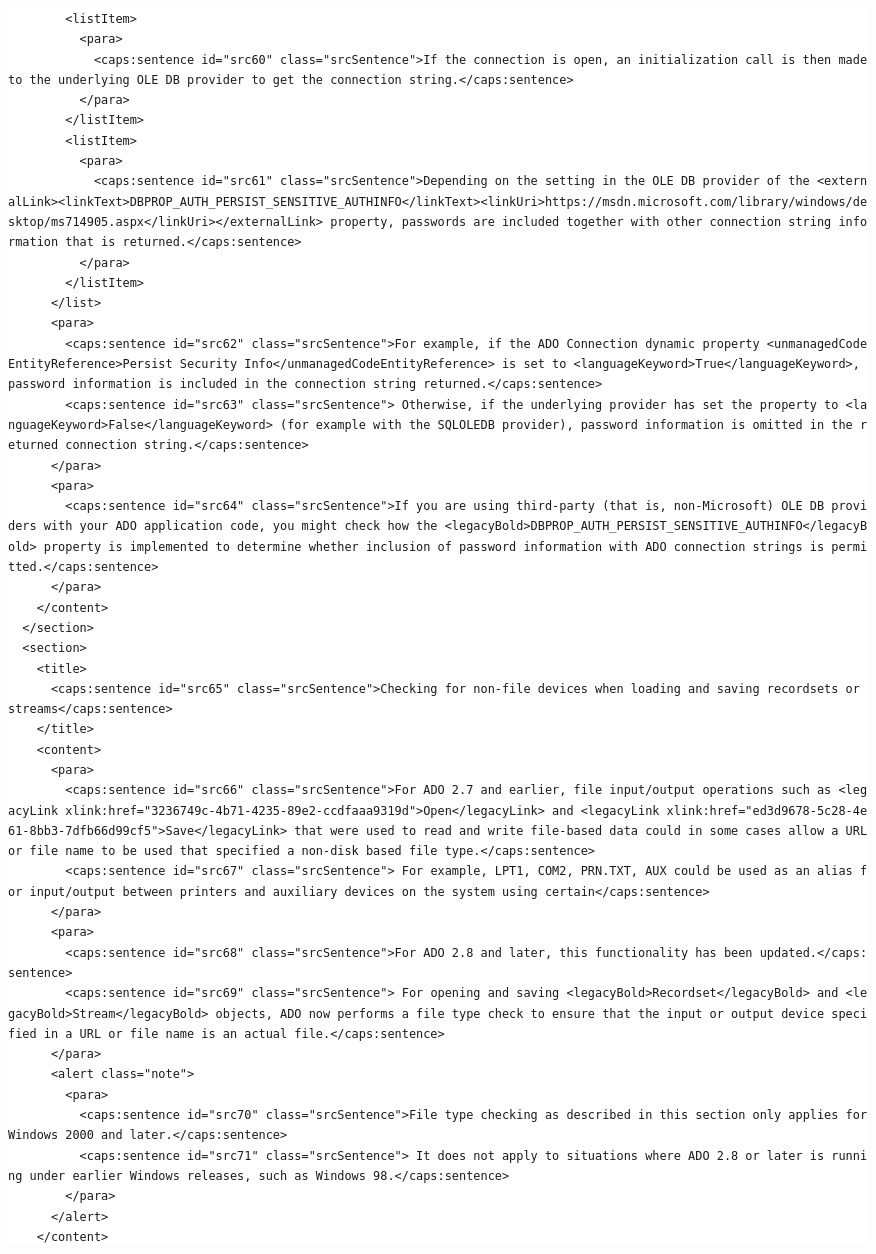             <listItem>
              <para>
                <caps:sentence id="src60" class="srcSentence">If the connection is open, an initialization call is then made to the underlying OLE DB provider to get the connection string.</caps:sentence>
              </para>
            </listItem>
            <listItem>
              <para>
                <caps:sentence id="src61" class="srcSentence">Depending on the setting in the OLE DB provider of the <externalLink><linkText>DBPROP_AUTH_PERSIST_SENSITIVE_AUTHINFO</linkText><linkUri>https://msdn.microsoft.com/library/windows/desktop/ms714905.aspx</linkUri></externalLink> property, passwords are included together with other connection string information that is returned.</caps:sentence>
              </para>
            </listItem>
          </list>
          <para>
            <caps:sentence id="src62" class="srcSentence">For example, if the ADO Connection dynamic property <unmanagedCodeEntityReference>Persist Security Info</unmanagedCodeEntityReference> is set to <languageKeyword>True</languageKeyword>, password information is included in the connection string returned.</caps:sentence>
            <caps:sentence id="src63" class="srcSentence"> Otherwise, if the underlying provider has set the property to <languageKeyword>False</languageKeyword> (for example with the SQLOLEDB provider), password information is omitted in the returned connection string.</caps:sentence>
          </para>
          <para>
            <caps:sentence id="src64" class="srcSentence">If you are using third-party (that is, non-Microsoft) OLE DB providers with your ADO application code, you might check how the <legacyBold>DBPROP_AUTH_PERSIST_SENSITIVE_AUTHINFO</legacyBold> property is implemented to determine whether inclusion of password information with ADO connection strings is permitted.</caps:sentence>
          </para>
        </content>
      </section>
      <section>
        <title>
          <caps:sentence id="src65" class="srcSentence">Checking for non-file devices when loading and saving recordsets or streams</caps:sentence>
        </title>
        <content>
          <para>
            <caps:sentence id="src66" class="srcSentence">For ADO 2.7 and earlier, file input/output operations such as <legacyLink xlink:href="3236749c-4b71-4235-89e2-ccdfaaa9319d">Open</legacyLink> and <legacyLink xlink:href="ed3d9678-5c28-4e61-8bb3-7dfb66d99cf5">Save</legacyLink> that were used to read and write file-based data could in some cases allow a URL or file name to be used that specified a non-disk based file type.</caps:sentence>
            <caps:sentence id="src67" class="srcSentence"> For example, LPT1, COM2, PRN.TXT, AUX could be used as an alias for input/output between printers and auxiliary devices on the system using certain</caps:sentence>
          </para>
          <para>
            <caps:sentence id="src68" class="srcSentence">For ADO 2.8 and later, this functionality has been updated.</caps:sentence>
            <caps:sentence id="src69" class="srcSentence"> For opening and saving <legacyBold>Recordset</legacyBold> and <legacyBold>Stream</legacyBold> objects, ADO now performs a file type check to ensure that the input or output device specified in a URL or file name is an actual file.</caps:sentence>
          </para>
          <alert class="note">
            <para>
              <caps:sentence id="src70" class="srcSentence">File type checking as described in this section only applies for Windows 2000 and later.</caps:sentence>
              <caps:sentence id="src71" class="srcSentence"> It does not apply to situations where ADO 2.8 or later is running under earlier Windows releases, such as Windows 98.</caps:sentence>
            </para>
          </alert>
        </content>